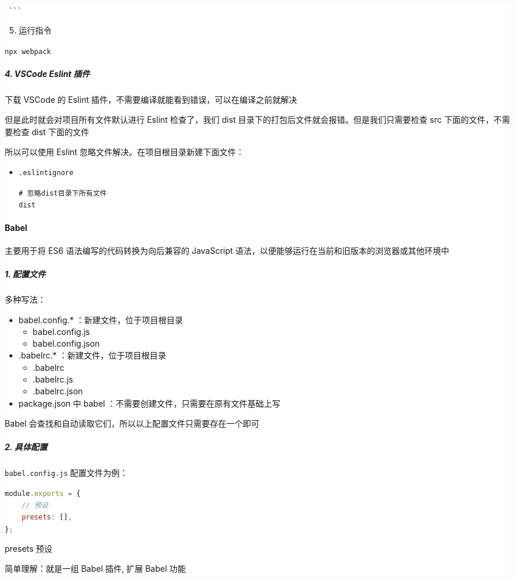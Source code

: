      ```

5.  运行指令

   ```
   npx webpack
   ```



##### 4. VSCode Eslint 插件

下载 VSCode 的 Eslint 插件，不需要编译就能看到错误，可以在编译之前就解决

但是此时就会对项目所有文件默认进行 Eslint 检查了，我们 dist 目录下的打包后文件就会报错。但是我们只需要检查 src 下面的文件，不需要检查 dist 下面的文件

所以可以使用 Eslint 忽略文件解决。在项目根目录新建下面文件：

- `.eslintignore`

  ```
  # 忽略dist目录下所有文件
  dist
  ```



#### Babel

主要用于将 ES6 语法编写的代码转换为向后兼容的 JavaScript 语法，以便能够运行在当前和旧版本的浏览器或其他环境中

##### 1. 配置文件

多种写法：

- babel.config.* ：新建文件，位于项目根目录
  - babel.config.js
  - babel.config.json
- .babelrc.* ：新建文件，位于项目根目录
  - .babelrc
  - .babelrc.js
  - .babelrc.json
- package.json 中 babel ：不需要创建文件，只需要在原有文件基础上写

Babel 会查找和自动读取它们，所以以上配置文件只需要存在一个即可



##### 2. 具体配置

`babel.config.js` 配置文件为例：

```javascript
module.exports = {
    // 预设
    presets: [],
};
```

presets 预设

简单理解：就是一组 Babel 插件, 扩展 Babel 功能
